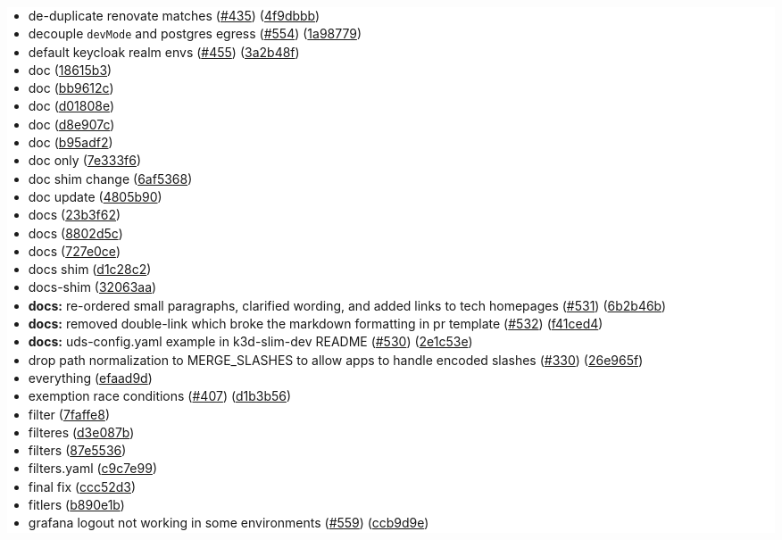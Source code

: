 * de-duplicate renovate matches ([#435](https://github.com/UnicornChance/uds-core/issues/435)) ([4f9dbbb](https://github.com/UnicornChance/uds-core/commit/4f9dbbbff0bbe1fe348ae7e6c55f97a505f730a9))
* decouple `devMode` and postgres egress ([#554](https://github.com/UnicornChance/uds-core/issues/554)) ([1a98779](https://github.com/UnicornChance/uds-core/commit/1a987796edab5929f90973944bd3888670342973))
* default keycloak realm envs ([#455](https://github.com/UnicornChance/uds-core/issues/455)) ([3a2b48f](https://github.com/UnicornChance/uds-core/commit/3a2b48fefb11afcf20f6826fbdef8c43daaf4639))
* doc ([18615b3](https://github.com/UnicornChance/uds-core/commit/18615b3d3e7237be2c3e08648152bd0fbfaa89bc))
* doc ([bb9612c](https://github.com/UnicornChance/uds-core/commit/bb9612c6ea8fa72615549c98a40fc51bdee21cc4))
* doc ([d01808e](https://github.com/UnicornChance/uds-core/commit/d01808efbe8a32ccb4b3aee1747c67609c464f0d))
* doc ([d8e907c](https://github.com/UnicornChance/uds-core/commit/d8e907c385bdf15a9f49523530102cd94526ab55))
* doc ([b95adf2](https://github.com/UnicornChance/uds-core/commit/b95adf2f36c0c815887596983227e1e0237c0da6))
* doc only ([7e333f6](https://github.com/UnicornChance/uds-core/commit/7e333f61526a655c3f57da6d6f49c1f0bdf093ec))
* doc shim change ([6af5368](https://github.com/UnicornChance/uds-core/commit/6af53689fdabb9b60db6785b0554b3711a3a7c93))
* doc update ([4805b90](https://github.com/UnicornChance/uds-core/commit/4805b901eaecbdca81bce2af16a27987e600d13b))
* docs ([23b3f62](https://github.com/UnicornChance/uds-core/commit/23b3f621e4d0606134ccac8790b263bd1c9e94c9))
* docs ([8802d5c](https://github.com/UnicornChance/uds-core/commit/8802d5c4afef2d0a7875c66195bfcd4a55f7a5d4))
* docs ([727e0ce](https://github.com/UnicornChance/uds-core/commit/727e0ce3fbdfc7b910caa073ce7b014f47f4451c))
* docs shim ([d1c28c2](https://github.com/UnicornChance/uds-core/commit/d1c28c2b897c92fe84c73450a5621b00022e8d93))
* docs-shim ([32063aa](https://github.com/UnicornChance/uds-core/commit/32063aa56c7702fff21d49536a4d939cd0416e7a))
* **docs:** re-ordered small paragraphs, clarified wording, and added links to tech homepages ([#531](https://github.com/UnicornChance/uds-core/issues/531)) ([6b2b46b](https://github.com/UnicornChance/uds-core/commit/6b2b46b46dcb0d25bc13ca7e166bba4fb531da15))
* **docs:** removed double-link which broke the markdown formatting in pr template ([#532](https://github.com/UnicornChance/uds-core/issues/532)) ([f41ced4](https://github.com/UnicornChance/uds-core/commit/f41ced483cc8f8ca1f2cfba3ae3fb58a218f7afc))
* **docs:** uds-config.yaml example in k3d-slim-dev README ([#530](https://github.com/UnicornChance/uds-core/issues/530)) ([2e1c53e](https://github.com/UnicornChance/uds-core/commit/2e1c53e939b99794c8e6994f20282974bd139917))
* drop path normalization to MERGE_SLASHES to allow apps to handle encoded slashes ([#330](https://github.com/UnicornChance/uds-core/issues/330)) ([26e965f](https://github.com/UnicornChance/uds-core/commit/26e965fd71dd325bd8df451ce317456bf2d15073))
* everything ([efaad9d](https://github.com/UnicornChance/uds-core/commit/efaad9d9dc37861c103a2f8fe4cf24be71b45a24))
* exemption race conditions ([#407](https://github.com/UnicornChance/uds-core/issues/407)) ([d1b3b56](https://github.com/UnicornChance/uds-core/commit/d1b3b5669976eb23ca8f88cd5b15a12c56102eca))
* filter ([7faffe8](https://github.com/UnicornChance/uds-core/commit/7faffe81150e0b8be61b4737934515e6a4def613))
* filteres ([d3e087b](https://github.com/UnicornChance/uds-core/commit/d3e087b7d5e4579bf981677e6f232ea6d3fc8440))
* filters ([87e5536](https://github.com/UnicornChance/uds-core/commit/87e553618fb9b6f018a2f9ca14fef31ffc39f196))
* filters.yaml ([c9c7e99](https://github.com/UnicornChance/uds-core/commit/c9c7e999cc9ff89c2bf39e700059d0f894be401b))
* final fix ([ccc52d3](https://github.com/UnicornChance/uds-core/commit/ccc52d3f9aecc73d3c8a30eaac8a9b3c65fdeeeb))
* fitlers ([b890e1b](https://github.com/UnicornChance/uds-core/commit/b890e1b1558ed4c76c13361094d12ef0f3ed51d3))
* grafana logout not working in some environments ([#559](https://github.com/UnicornChance/uds-core/issues/559)) ([ccb9d9e](https://github.com/UnicornChance/uds-core/commit/ccb9d9e0670a477cdcd87f435db85f0c76e1ccda))